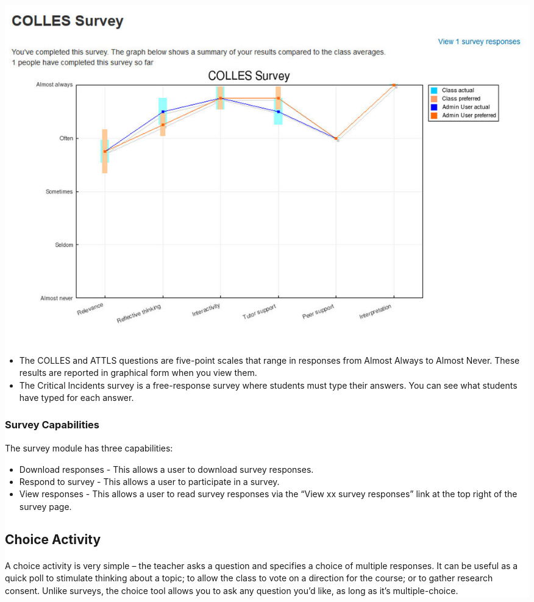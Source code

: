 ![Figure 16-2 A COLLES survey report summary](images/A_COLLES_survey_report_summary.jpg)

- The COLLES and ATTLS questions are five-point scales that range in responses from Almost Always to Almost Never. These results are reported in graphical form when you view them.
- The Critical Incidents survey is a free-response survey where students must type their answers. You can see what students have typed for each answer.


### Survey Capabilities
The survey module has three capabilities:

- Download responses - This allows a user to download survey responses.
- Respond to survey - This allows a user to participate in a survey.
- View responses - This allows a user to read survey responses via the “View xx survey responses” link at the top right of the survey page.

## Choice Activity  
A choice activity is very simple – the teacher asks a question and specifies a choice of multiple responses. It can be useful as a quick poll to stimulate thinking about a topic; to allow the class to vote on a direction for the course; or to gather research consent. Unlike surveys, the choice tool allows you to ask any question you’d like, as long as it’s multiple-choice. 
